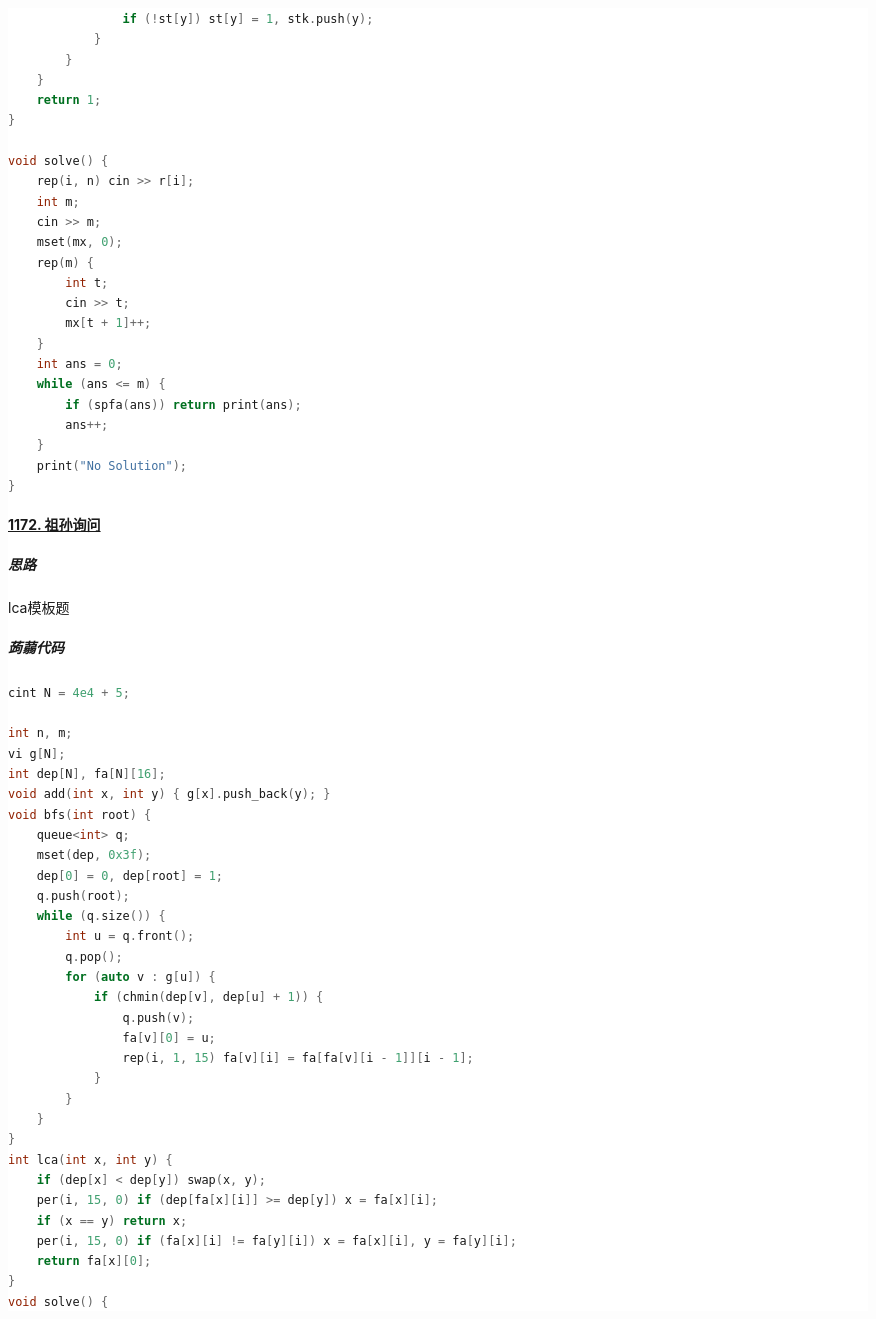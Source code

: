 ``` cpp
                if (!st[y]) st[y] = 1, stk.push(y);
            }
        }
    }
    return 1;
}

void solve() {
    rep(i, n) cin >> r[i];
    int m;
    cin >> m;
    mset(mx, 0);
    rep(m) {
        int t;
        cin >> t;
        mx[t + 1]++;
    }
    int ans = 0;
    while (ans <= m) {
        if (spfa(ans)) return print(ans);
        ans++;
    }
    print("No Solution");
}
```
#### [1172. 祖孙询问](https://www.acwing.com/problem/content/1174/)
##### 思路
lca模板题
##### 蒟蒻代码
``` cpp
cint N = 4e4 + 5;

int n, m;
vi g[N];
int dep[N], fa[N][16];
void add(int x, int y) { g[x].push_back(y); }
void bfs(int root) {
    queue<int> q;
    mset(dep, 0x3f);
    dep[0] = 0, dep[root] = 1;
    q.push(root);
    while (q.size()) {
        int u = q.front();
        q.pop();
        for (auto v : g[u]) {
            if (chmin(dep[v], dep[u] + 1)) {
                q.push(v);
                fa[v][0] = u;
                rep(i, 1, 15) fa[v][i] = fa[fa[v][i - 1]][i - 1];
            }
        }
    }
}
int lca(int x, int y) {
    if (dep[x] < dep[y]) swap(x, y);
    per(i, 15, 0) if (dep[fa[x][i]] >= dep[y]) x = fa[x][i];
    if (x == y) return x;
    per(i, 15, 0) if (fa[x][i] != fa[y][i]) x = fa[x][i], y = fa[y][i];
    return fa[x][0];
}
void solve() {
```